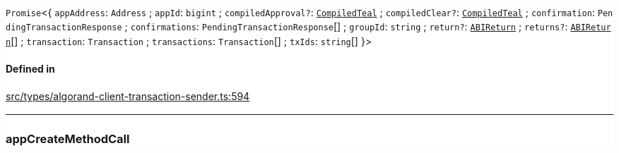 `Promise`\<\{ `appAddress`: `Address` ; `appId`: `bigint` ; `compiledApproval?`: [`CompiledTeal`](/reference/algokit-utils-ts/api/interfaces/types_appcompiledteal/) ; `compiledClear?`: [`CompiledTeal`](/reference/algokit-utils-ts/api/interfaces/types_appcompiledteal/) ; `confirmation`: `PendingTransactionResponse` ; `confirmations`: `PendingTransactionResponse`[] ; `groupId`: `string` ; `return?`: [`ABIReturn`](/reference/algokit-utils-ts/api/modules/types_app/#abireturn) ; `returns?`: [`ABIReturn`](/reference/algokit-utils-ts/api/modules/types_app/#abireturn)[] ; `transaction`: `Transaction` ; `transactions`: `Transaction`[] ; `txIds`: `string`[] }\>

#### Defined in

[src/types/algorand-client-transaction-sender.ts:594](https://github.com/algorandfoundation/algokit-utils-ts/blob/main/src/types/algorand-client-transaction-sender.ts#L594)

---

### appCreateMethodCall
